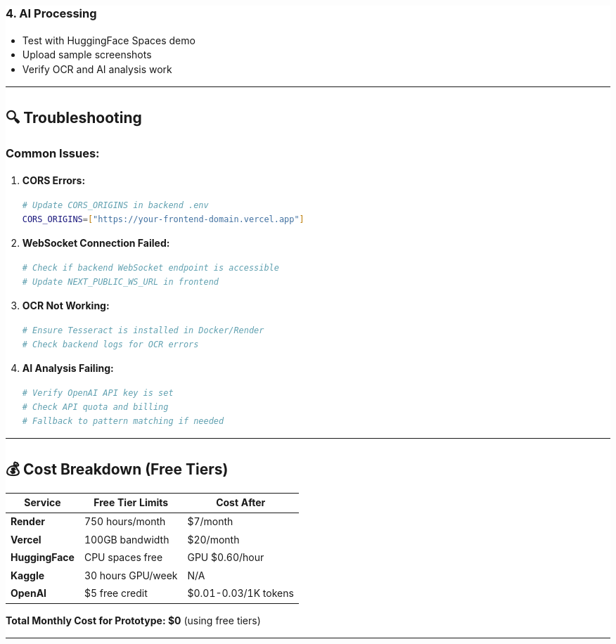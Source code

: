 ### 4. AI Processing
- Test with HuggingFace Spaces demo
- Upload sample screenshots
- Verify OCR and AI analysis work

---

## 🔍 Troubleshooting

### Common Issues:

1. **CORS Errors:**
   ```bash
   # Update CORS_ORIGINS in backend .env
   CORS_ORIGINS=["https://your-frontend-domain.vercel.app"]
   ```

2. **WebSocket Connection Failed:**
   ```bash
   # Check if backend WebSocket endpoint is accessible
   # Update NEXT_PUBLIC_WS_URL in frontend
   ```

3. **OCR Not Working:**
   ```bash
   # Ensure Tesseract is installed in Docker/Render
   # Check backend logs for OCR errors
   ```

4. **AI Analysis Failing:**
   ```bash
   # Verify OpenAI API key is set
   # Check API quota and billing
   # Fallback to pattern matching if needed
   ```

---

## 💰 Cost Breakdown (Free Tiers)

| Service | Free Tier Limits | Cost After |
|---------|------------------|------------|
| **Render** | 750 hours/month | $7/month |
| **Vercel** | 100GB bandwidth | $20/month |
| **HuggingFace** | CPU spaces free | GPU $0.60/hour |
| **Kaggle** | 30 hours GPU/week | N/A |
| **OpenAI** | $5 free credit | $0.01-0.03/1K tokens |

**Total Monthly Cost for Prototype: $0** (using free tiers)

---
